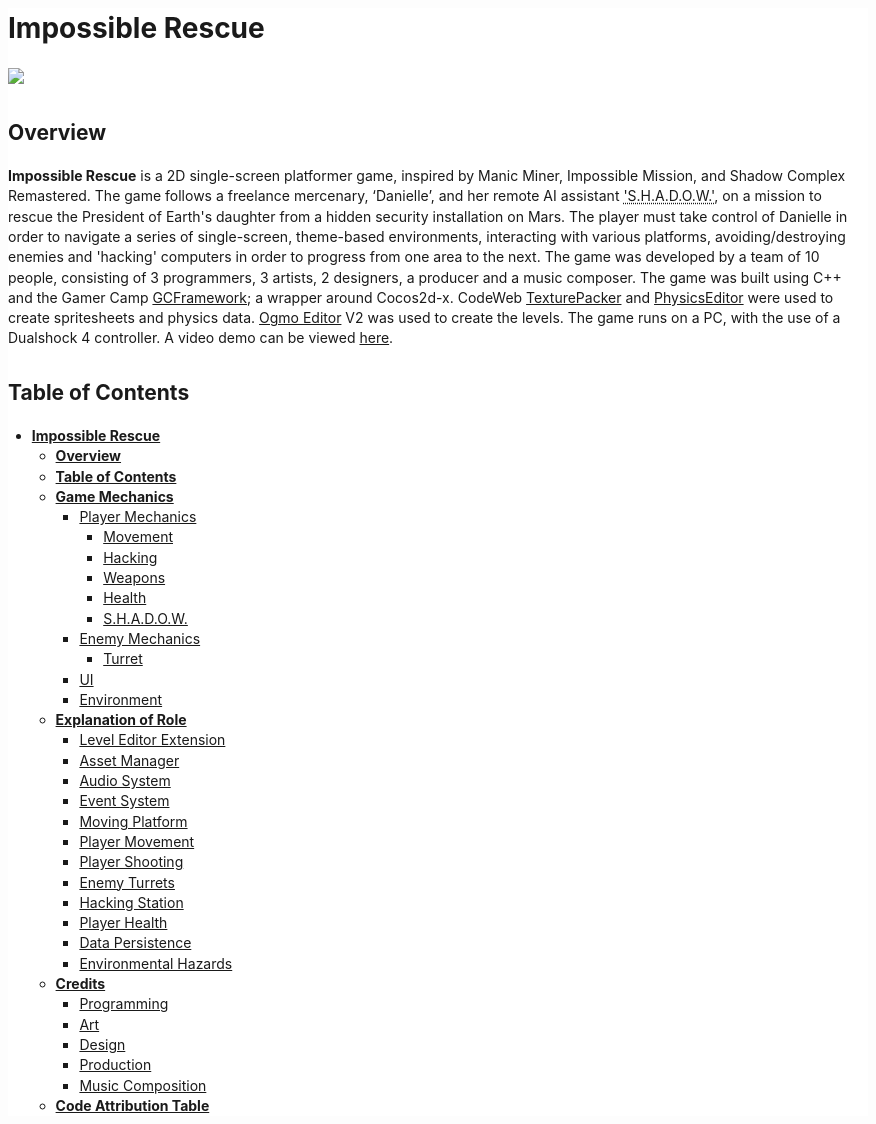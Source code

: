 # **Impossible Rescue**
![](https://github.com/KaDenikk4/Impossible-Rescue/raw/master/Images/Preview.jpg)

## **Overview**
**Impossible Rescue** is a 2D single-screen platformer game, inspired by Manic Miner, Impossible Mission, and Shadow Complex Remastered. The game follows a freelance mercenary, ‘Danielle’, and her remote AI assistant <abbr title="Specialist Hard-linked Android for Duty in Offshore Wars">'S.H.A.D.O.W.'</abbr>, on a mission to rescue the President of Earth's daughter from a hidden security installation on Mars. The player must take control of Danielle in order to navigate a series of single-screen, theme-based environments, interacting with various platforms, avoiding/destroying enemies and 'hacking' computers in order to progress from one area to the next. The game was developed by a team of 10 people, consisting of 3 programmers, 3 artists, 2 designers, a producer and a music composer.  The game was built using C++ and the Gamer Camp [GCFramework](https://bitbucket.org/darbotron/gcframework/src/master/ "GCFramework"); a wrapper around Cocos2d-x. CodeWeb [TexturePacker](https://www.codeandweb.com/texturepacker "TexturePacker") and [PhysicsEditor](https://www.codeandweb.com/physicseditor "PhysicsEditor") were used to create spritesheets and physics data. [Ogmo Editor](https://ogmo-editor-3.github.io/ "Ogmo Editor") V2 was used to create the levels. The game runs on a PC, with the use of a Dualshock 4 controller. A video demo can be viewed [here](https://drive.google.com/open?id=1fUhpNCXA-GPNHENtkok3PveHw8dyuWJH "here").

## **Table of Contents**
- [**Impossible Rescue**](#impossible-rescue)
  * [**Overview**](#overview)
  * [**Table of Contents**](#table-of-contents)
  * [**Game Mechanics**](#game-mechanics)
      - [Player Mechanics](#player-mechanics)
        * [Movement](#movement)
        * [Hacking](#hacking)
        * [Weapons](#weapons)
        * [Health](#health)
        * [S.H.A.D.O.W.](#shadow)
      - [Enemy Mechanics](#enemy-mechanics)
        * [Turret](#turret)
      - [UI](#ui)
      - [Environment](#environment)
  * [**Explanation of Role**](#explanation-of-role)
      - [Level Editor Extension](#level-editor-extension)
      - [Asset Manager](#asset-manager)
      - [Audio System](#audio-system)
      - [Event System](#event-system)
      - [Moving Platform](#moving-platform)
      - [Player Movement](#player-movement)
      - [Player Shooting](#player-shooting)
      - [Enemy Turrets](#enemy-turrets)
      - [Hacking Station](#hacking-station)
      - [Player Health](#player-health)
      - [Data Persistence](#data-persistence)
      - [Environmental Hazards](#environmental-hazards)
  * [**Credits**](#credits)
      - [Programming](#programming)
      - [Art](#art)
      - [Design](#design)
      - [Production](#production)
      - [Music Composition](#music-composition)
   * [**Code Attribution Table**](#code-attribution-table)
      